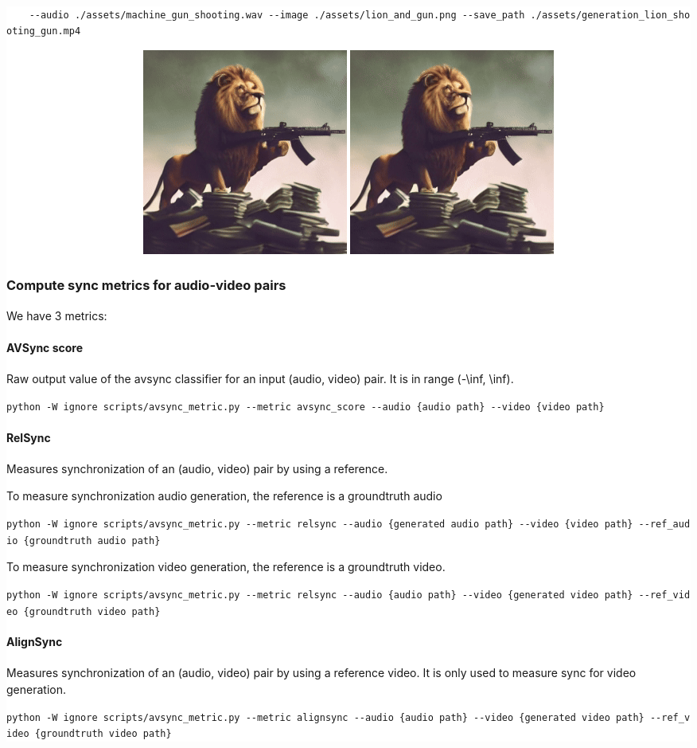 ```angular2html
    --audio ./assets/machine_gun_shooting.wav --image ./assets/lion_and_gun.png --save_path ./assets/generation_lion_shooting_gun.mp4
```
<div align="center">
    <img src="assets/generation_lion_roaring.gif" alt="Lion roaring">
    <img src="assets/generation_lion_shooting_gun.gif" alt="Lion shooting gun">
</div>

### Compute sync metrics for audio-video pairs
We have 3 metrics:

#### AVSync score
Raw output value of the avsync classifier for an input (audio, video) pair. It is in range (-\inf, \inf).
```angular2html
python -W ignore scripts/avsync_metric.py --metric avsync_score --audio {audio path} --video {video path}
```
#### RelSync
Measures synchronization of an (audio, video) pair by using a reference.

To measure synchronization audio generation, the reference is a groundtruth audio
```angular2html
python -W ignore scripts/avsync_metric.py --metric relsync --audio {generated audio path} --video {video path} --ref_audio {groundtruth audio path}
```
To measure synchronization video generation, the reference is a groundtruth video.
```angular2html
python -W ignore scripts/avsync_metric.py --metric relsync --audio {audio path} --video {generated video path} --ref_video {groundtruth video path}
```
#### AlignSync
Measures synchronization of an (audio, video) pair by using a reference video. It is only used to measure sync for video generation.
```angular2html
python -W ignore scripts/avsync_metric.py --metric alignsync --audio {audio path} --video {generated video path} --ref_video {groundtruth video path}
```